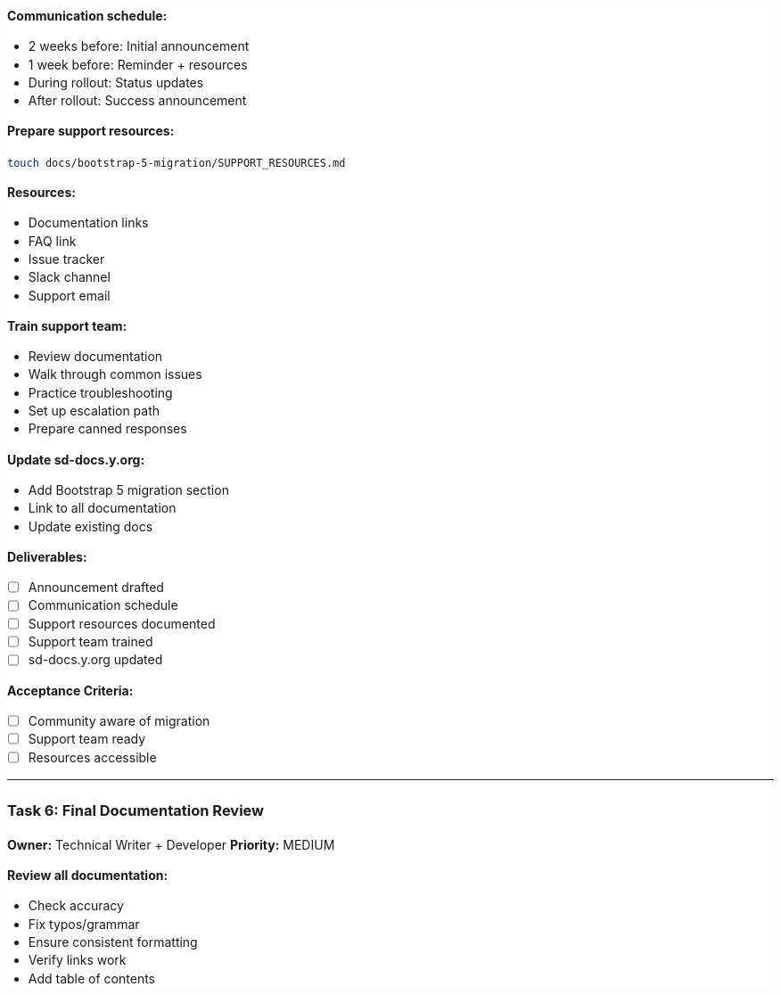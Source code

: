 **Communication schedule:**
- 2 weeks before: Initial announcement
- 1 week before: Reminder + resources
- During rollout: Status updates
- After rollout: Success announcement

**Prepare support resources:**
```bash
touch docs/bootstrap-5-migration/SUPPORT_RESOURCES.md
```

**Resources:**
- Documentation links
- FAQ link
- Issue tracker
- Slack channel
- Support email

**Train support team:**
- Review documentation
- Walk through common issues
- Practice troubleshooting
- Set up escalation path
- Prepare canned responses

**Update sd-docs.y.org:**
- Add Bootstrap 5 migration section
- Link to all documentation
- Update existing docs

**Deliverables:**
- [ ] Announcement drafted
- [ ] Communication schedule
- [ ] Support resources documented
- [ ] Support team trained
- [ ] sd-docs.y.org updated

**Acceptance Criteria:**
- [ ] Community aware of migration
- [ ] Support team ready
- [ ] Resources accessible

---

### Task 6: Final Documentation Review
**Owner:** Technical Writer + Developer
**Priority:** MEDIUM

**Review all documentation:**
- Check accuracy
- Fix typos/grammar
- Ensure consistent formatting
- Verify links work
- Add table of contents
